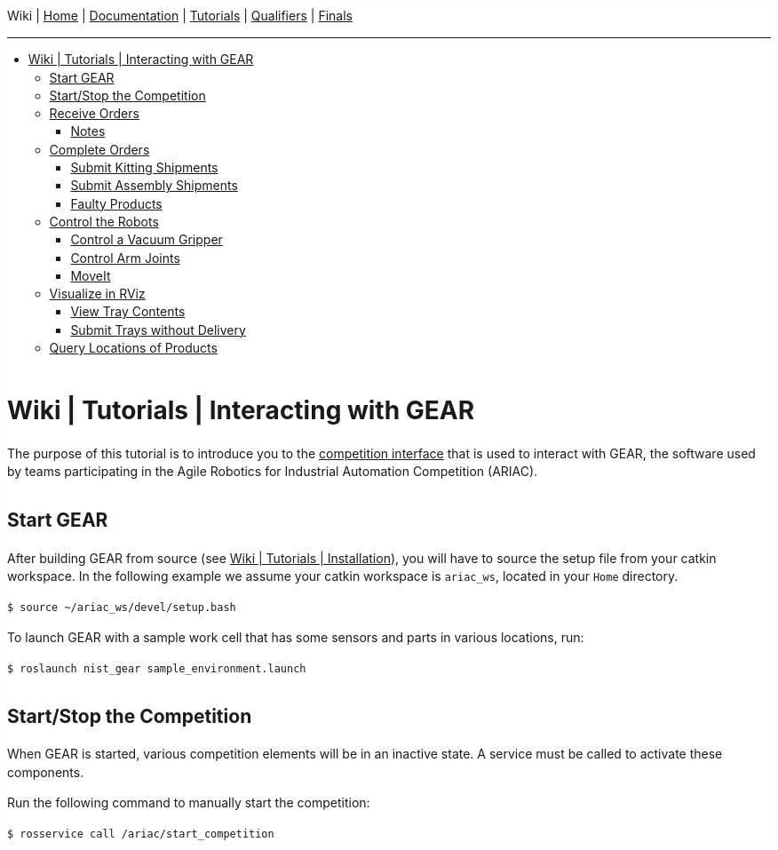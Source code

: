 Wiki | [Home](../../README.md) | [Documentation](../documentation/documentation.md) | [Tutorials](../tutorials/tutorials.md) | [Qualifiers](../qualifiers/qualifier.md) | [Finals](../finals/finals.md)

-------------------------------------------------

- [Wiki | Tutorials | Interacting with GEAR](#wiki--tutorials--interacting-with-gear)
  - [Start GEAR](#start-gear)
  - [Start/Stop the Competition](#startstop-the-competition)
  - [Receive Orders](#receive-orders)
    - [Notes](#notes)
  - [Complete Orders](#complete-orders)
    - [Submit Kitting Shipments](#submit-kitting-shipments)
    - [Submit Assembly Shipments](#submit-assembly-shipments)
    - [Faulty Products](#faulty-products)
  - [Control the Robots](#control-the-robots)
    - [Control a Vacuum Gripper](#control-a-vacuum-gripper)
    - [Control Arm Joints](#control-arm-joints)
    - [MoveIt](#moveit)
  - [Visualize in RViz](#visualize-in-rviz)
    - [View Tray Contents](#view-tray-contents)
    - [Submit Trays without Delivery](#submit-trays-without-delivery)
  - [Query Locations of Products](#query-locations-of-products)

# Wiki | Tutorials | Interacting with GEAR

The purpose of this tutorial is to introduce you to the [competition interface](../documentation/competition_interface_documentation.md) that is used to interact with GEAR, the software used by teams participating in the Agile Robotics for Industrial Automation Competition (ARIAC).

## Start GEAR

After building GEAR from source (see [Wiki | Tutorials | Installation](installation.md)), you will have to source the setup file from your catkin workspace. In the following example we assume your catkin workspace is `ariac_ws`, located in your `Home` directory.

```bash
$ source ~/ariac_ws/devel/setup.bash
```

To launch GEAR with a sample work cell that has some sensors and parts in various locations, run:

```bash
$ roslaunch nist_gear sample_environment.launch
```

## Start/Stop the Competition

When GEAR is started, various competition elements will be in an inactive state. A service must be called to activate these components.

Run the following command to manually start the competition:

```bash
$ rosservice call /ariac/start_competition
```
